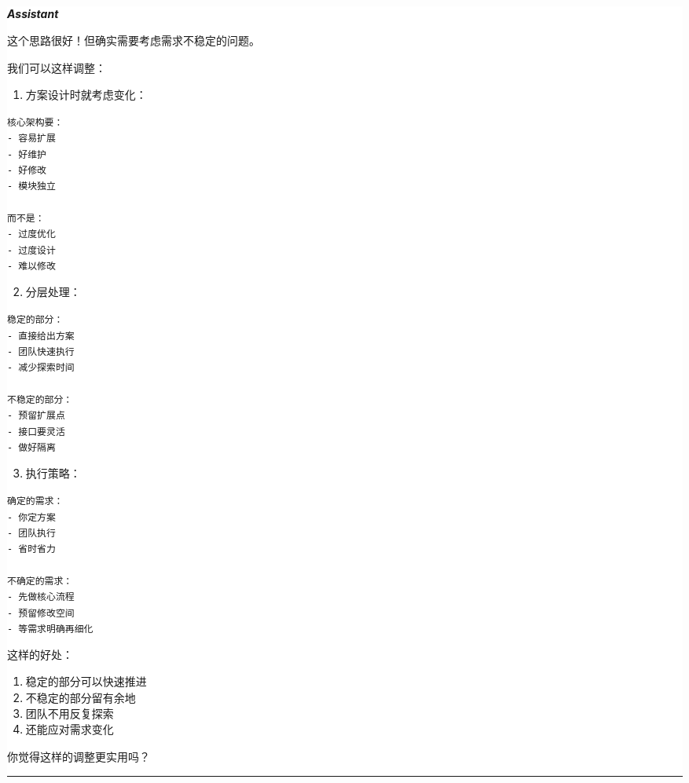 
_**Assistant**_

这个思路很好！但确实需要考虑需求不稳定的问题。

我们可以这样调整：

1. 方案设计时就考虑变化：

```
核心架构要：
- 容易扩展
- 好维护
- 好修改
- 模块独立

而不是：
- 过度优化
- 过度设计
- 难以修改
```

2. 分层处理：

```
稳定的部分：
- 直接给出方案
- 团队快速执行
- 减少探索时间

不稳定的部分：
- 预留扩展点
- 接口要灵活
- 做好隔离
```

3. 执行策略：

```
确定的需求：
- 你定方案
- 团队执行
- 省时省力

不确定的需求：
- 先做核心流程
- 预留修改空间
- 等需求明确再细化
```

这样的好处：

1. 稳定的部分可以快速推进
2. 不稳定的部分留有余地
3. 团队不用反复探索
4. 还能应对需求变化

你觉得这样的调整更实用吗？

---